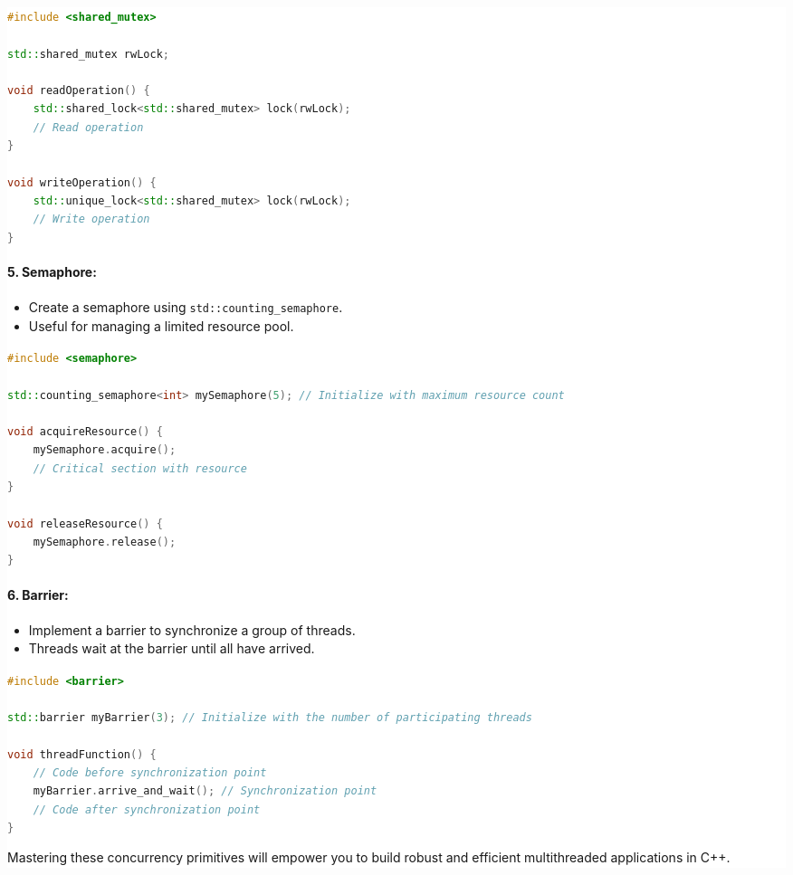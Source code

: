 ```cpp
#include <shared_mutex>

std::shared_mutex rwLock;

void readOperation() {
    std::shared_lock<std::shared_mutex> lock(rwLock);
    // Read operation
}

void writeOperation() {
    std::unique_lock<std::shared_mutex> lock(rwLock);
    // Write operation
}
```

#### 5. **Semaphore:**
   - Create a semaphore using `std::counting_semaphore`.
   - Useful for managing a limited resource pool.

```cpp
#include <semaphore>

std::counting_semaphore<int> mySemaphore(5); // Initialize with maximum resource count

void acquireResource() {
    mySemaphore.acquire();
    // Critical section with resource
}

void releaseResource() {
    mySemaphore.release();
}
```

#### 6. **Barrier:**
   - Implement a barrier to synchronize a group of threads.
   - Threads wait at the barrier until all have arrived.

```cpp
#include <barrier>

std::barrier myBarrier(3); // Initialize with the number of participating threads

void threadFunction() {
    // Code before synchronization point
    myBarrier.arrive_and_wait(); // Synchronization point
    // Code after synchronization point
}
```

Mastering these concurrency primitives will empower you to build robust and efficient multithreaded applications in C++.
